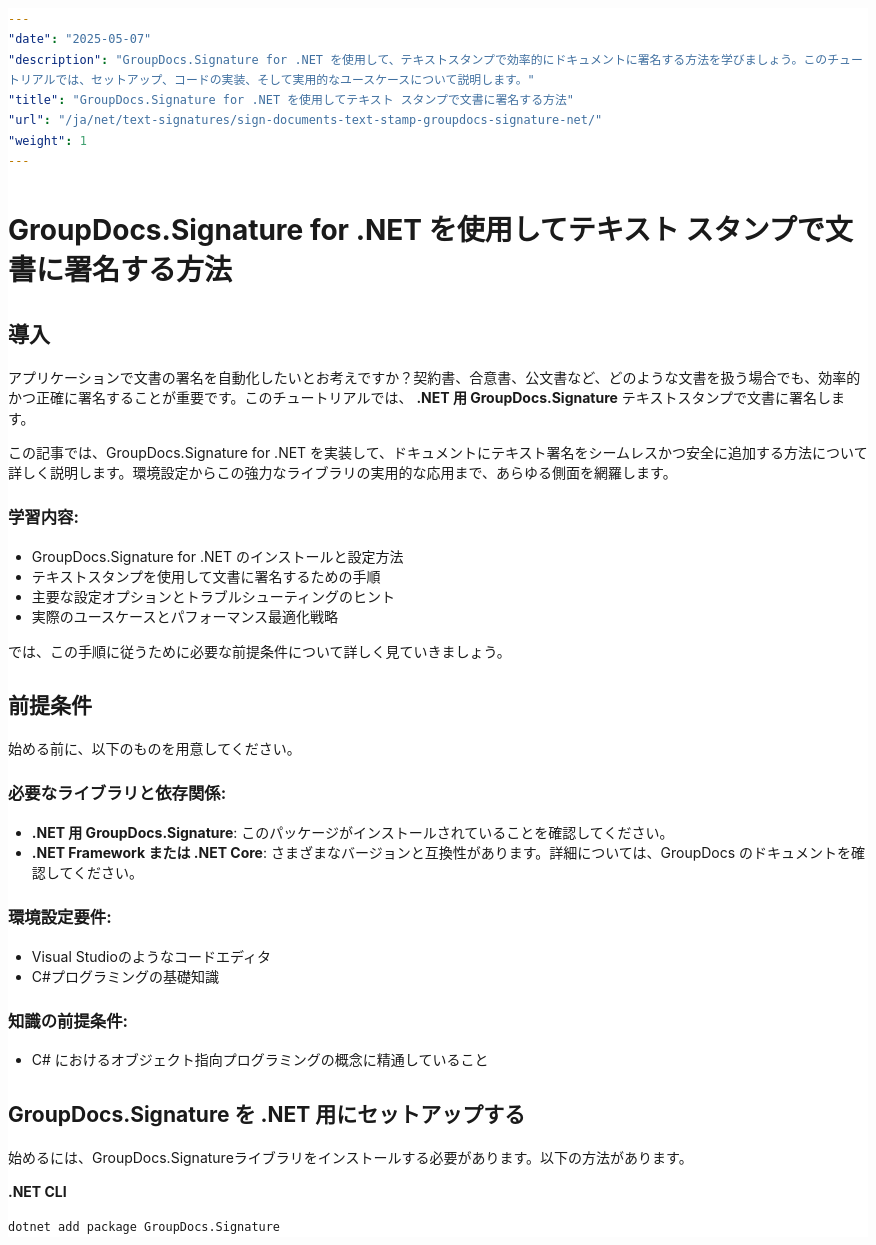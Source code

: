 ```yaml
---
"date": "2025-05-07"
"description": "GroupDocs.Signature for .NET を使用して、テキストスタンプで効率的にドキュメントに署名する方法を学びましょう。このチュートリアルでは、セットアップ、コードの実装、そして実用的なユースケースについて説明します。"
"title": "GroupDocs.Signature for .NET を使用してテキスト スタンプで文書に署名する方法"
"url": "/ja/net/text-signatures/sign-documents-text-stamp-groupdocs-signature-net/"
"weight": 1
---
```


# GroupDocs.Signature for .NET を使用してテキスト スタンプで文書に署名する方法

## 導入

アプリケーションで文書の署名を自動化したいとお考えですか？契約書、合意書、公文書など、どのような文書を扱う場合でも、効率的かつ正確に署名することが重要です。このチュートリアルでは、 **.NET 用 GroupDocs.Signature** テキストスタンプで文書に署名します。

この記事では、GroupDocs.Signature for .NET を実装して、ドキュメントにテキスト署名をシームレスかつ安全に追加する方法について詳しく説明します。環境設定からこの強力なライブラリの実用的な応用まで、あらゆる側面を網羅します。

### 学習内容:
- GroupDocs.Signature for .NET のインストールと設定方法
- テキストスタンプを使用して文書に署名するための手順
- 主要な設定オプションとトラブルシューティングのヒント
- 実際のユースケースとパフォーマンス最適化戦略

では、この手順に従うために必要な前提条件について詳しく見ていきましょう。

## 前提条件

始める前に、以下のものを用意してください。

### 必要なライブラリと依存関係:
- **.NET 用 GroupDocs.Signature**: このパッケージがインストールされていることを確認してください。
- **.NET Framework または .NET Core**: さまざまなバージョンと互換性があります。詳細については、GroupDocs のドキュメントを確認してください。

### 環境設定要件:
- Visual Studioのようなコードエディタ
- C#プログラミングの基礎知識

### 知識の前提条件:
- C# におけるオブジェクト指向プログラミングの概念に精通していること

## GroupDocs.Signature を .NET 用にセットアップする

始めるには、GroupDocs.Signatureライブラリをインストールする必要があります。以下の方法があります。

**.NET CLI**
```bash
dotnet add package GroupDocs.Signature
```

